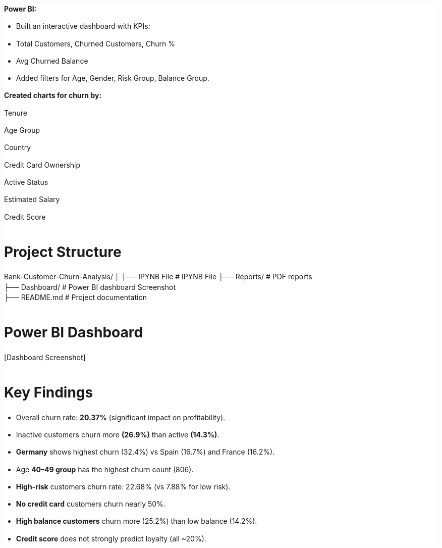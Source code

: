 **Power BI:**

- Built an interactive dashboard with KPIs:

- Total Customers, Churned Customers, Churn %

- Avg Churned Balance

- Added filters for Age, Gender, Risk Group, Balance Group.

**Created charts for churn by:**

Tenure

Age Group

Country

Credit Card Ownership

Active Status

Estimated Salary

Credit Score

# Project Structure

Bank-Customer-Churn-Analysis/
│
├── IPYNB File           # IPYNB File 
├── Reports/             # PDF reports  
├── Dashboard/           # Power BI dashboard Screenshot  
├── README.md            # Project documentation  

# Power BI Dashboard

[Dashboard Screenshot]


# Key Findings

- Overall churn rate: **20.37%** (significant impact on profitability).

- Inactive customers churn more **(26.9%)** than active **(14.3%)**.

- **Germany** shows highest churn (32.4%) vs Spain (16.7%) and France (16.2%).

- Age **40–49 group** has the highest churn count (806).

- **High-risk** customers churn rate: 22.68% (vs 7.88% for low risk).

- **No credit card** customers churn nearly 50%.

- **High balance customers** churn more (25.2%) than low balance (14.2%).

- **Credit score** does not strongly predict loyalty (all ~20%).
